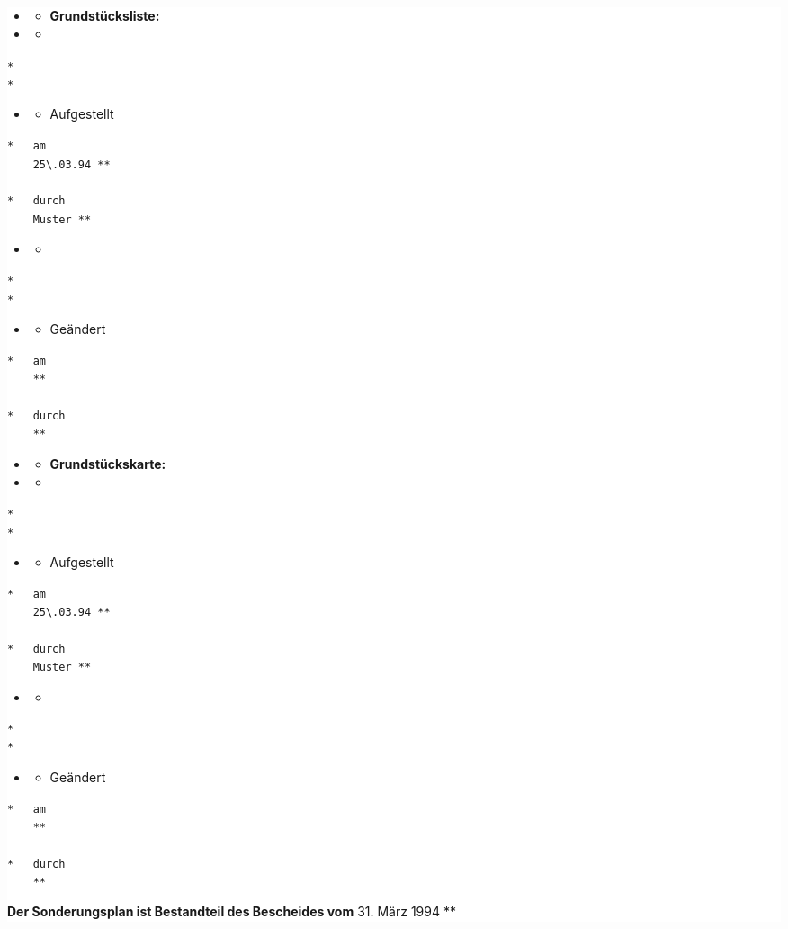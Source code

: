 


*    *   **Grundstücksliste:**


*    *
    *
    *

*    *   Aufgestellt

    *   am
        25\.03.94 **

    *   durch
        Muster **


*    *
    *
    *

*    *   Geändert

    *   am
        **

    *   durch
        **




*    *   **Grundstückskarte:**


*    *
    *
    *

*    *   Aufgestellt

    *   am
        25\.03.94 **

    *   durch
        Muster **


*    *
    *
    *

*    *   Geändert

    *   am
        **

    *   durch
        **



**Der Sonderungsplan ist Bestandteil des Bescheides vom**
31\. März 1994 **
